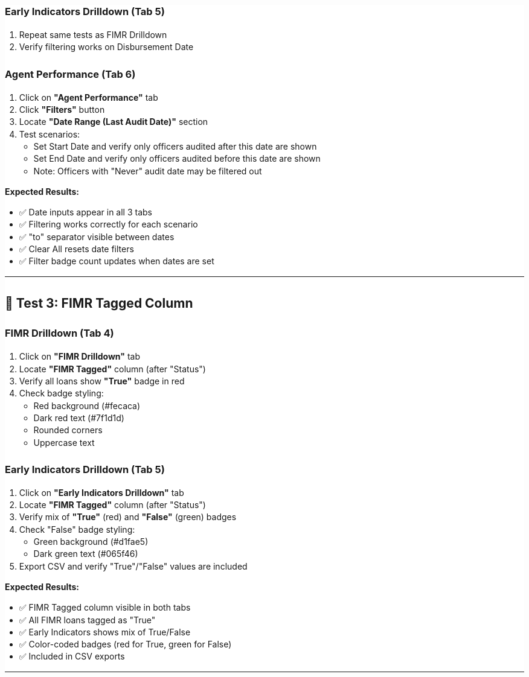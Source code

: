 ### Early Indicators Drilldown (Tab 5)
1. Repeat same tests as FIMR Drilldown
2. Verify filtering works on Disbursement Date

### Agent Performance (Tab 6)
1. Click on **"Agent Performance"** tab
2. Click **"Filters"** button
3. Locate **"Date Range (Last Audit Date)"** section
4. Test scenarios:
   - Set Start Date and verify only officers audited after this date are shown
   - Set End Date and verify only officers audited before this date are shown
   - Note: Officers with "Never" audit date may be filtered out

**Expected Results:**
- ✅ Date inputs appear in all 3 tabs
- ✅ Filtering works correctly for each scenario
- ✅ "to" separator visible between dates
- ✅ Clear All resets date filters
- ✅ Filter badge count updates when dates are set

---

## 🧪 Test 3: FIMR Tagged Column

### FIMR Drilldown (Tab 4)
1. Click on **"FIMR Drilldown"** tab
2. Locate **"FIMR Tagged"** column (after "Status")
3. Verify all loans show **"True"** badge in red
4. Check badge styling:
   - Red background (#fecaca)
   - Dark red text (#7f1d1d)
   - Rounded corners
   - Uppercase text

### Early Indicators Drilldown (Tab 5)
1. Click on **"Early Indicators Drilldown"** tab
2. Locate **"FIMR Tagged"** column (after "Status")
3. Verify mix of **"True"** (red) and **"False"** (green) badges
4. Check "False" badge styling:
   - Green background (#d1fae5)
   - Dark green text (#065f46)
5. Export CSV and verify "True"/"False" values are included

**Expected Results:**
- ✅ FIMR Tagged column visible in both tabs
- ✅ All FIMR loans tagged as "True"
- ✅ Early Indicators shows mix of True/False
- ✅ Color-coded badges (red for True, green for False)
- ✅ Included in CSV exports

---
